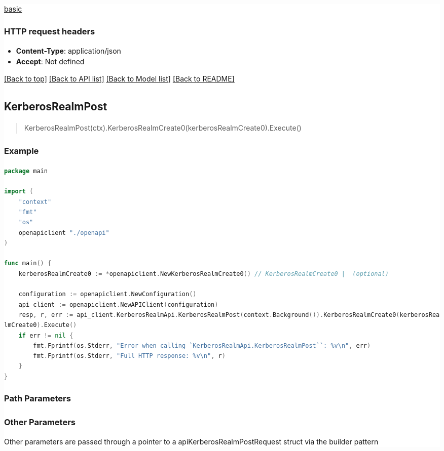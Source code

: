 [basic](../README.md#basic)

### HTTP request headers

- **Content-Type**: application/json
- **Accept**: Not defined

[[Back to top]](#) [[Back to API list]](../README.md#documentation-for-api-endpoints)
[[Back to Model list]](../README.md#documentation-for-models)
[[Back to README]](../README.md)


## KerberosRealmPost

> KerberosRealmPost(ctx).KerberosRealmCreate0(kerberosRealmCreate0).Execute()





### Example

```go
package main

import (
    "context"
    "fmt"
    "os"
    openapiclient "./openapi"
)

func main() {
    kerberosRealmCreate0 := *openapiclient.NewKerberosRealmCreate0() // KerberosRealmCreate0 |  (optional)

    configuration := openapiclient.NewConfiguration()
    api_client := openapiclient.NewAPIClient(configuration)
    resp, r, err := api_client.KerberosRealmApi.KerberosRealmPost(context.Background()).KerberosRealmCreate0(kerberosRealmCreate0).Execute()
    if err != nil {
        fmt.Fprintf(os.Stderr, "Error when calling `KerberosRealmApi.KerberosRealmPost``: %v\n", err)
        fmt.Fprintf(os.Stderr, "Full HTTP response: %v\n", r)
    }
}
```

### Path Parameters



### Other Parameters

Other parameters are passed through a pointer to a apiKerberosRealmPostRequest struct via the builder pattern
